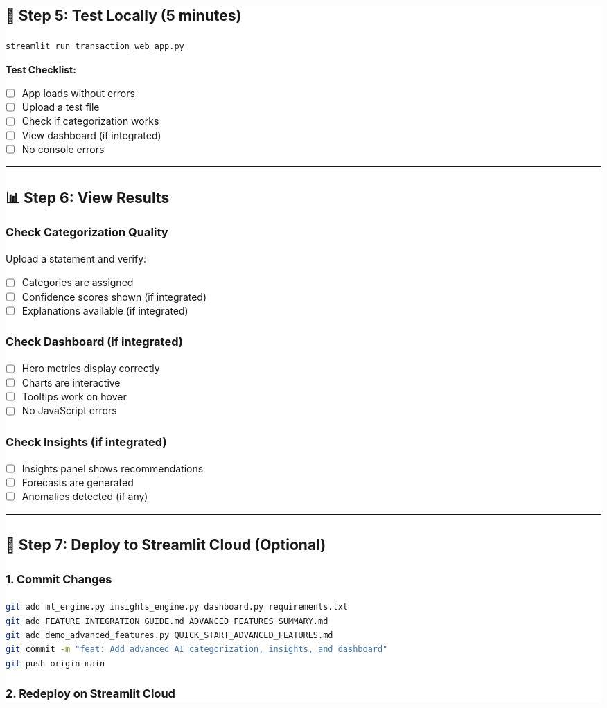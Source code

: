
## 🧪 Step 5: Test Locally (5 minutes)

```bash
streamlit run transaction_web_app.py
```

**Test Checklist:**
- [ ] App loads without errors
- [ ] Upload a test file
- [ ] Check if categorization works
- [ ] View dashboard (if integrated)
- [ ] No console errors

---

## 📊 Step 6: View Results

### Check Categorization Quality

Upload a statement and verify:
- [ ] Categories are assigned
- [ ] Confidence scores shown (if integrated)
- [ ] Explanations available (if integrated)

### Check Dashboard (if integrated)

- [ ] Hero metrics display correctly
- [ ] Charts are interactive
- [ ] Tooltips work on hover
- [ ] No JavaScript errors

### Check Insights (if integrated)

- [ ] Insights panel shows recommendations
- [ ] Forecasts are generated
- [ ] Anomalies detected (if any)

---

## 🚀 Step 7: Deploy to Streamlit Cloud (Optional)

### 1. Commit Changes

```bash
git add ml_engine.py insights_engine.py dashboard.py requirements.txt
git add FEATURE_INTEGRATION_GUIDE.md ADVANCED_FEATURES_SUMMARY.md
git add demo_advanced_features.py QUICK_START_ADVANCED_FEATURES.md
git commit -m "feat: Add advanced AI categorization, insights, and dashboard"
git push origin main
```

### 2. Redeploy on Streamlit Cloud

